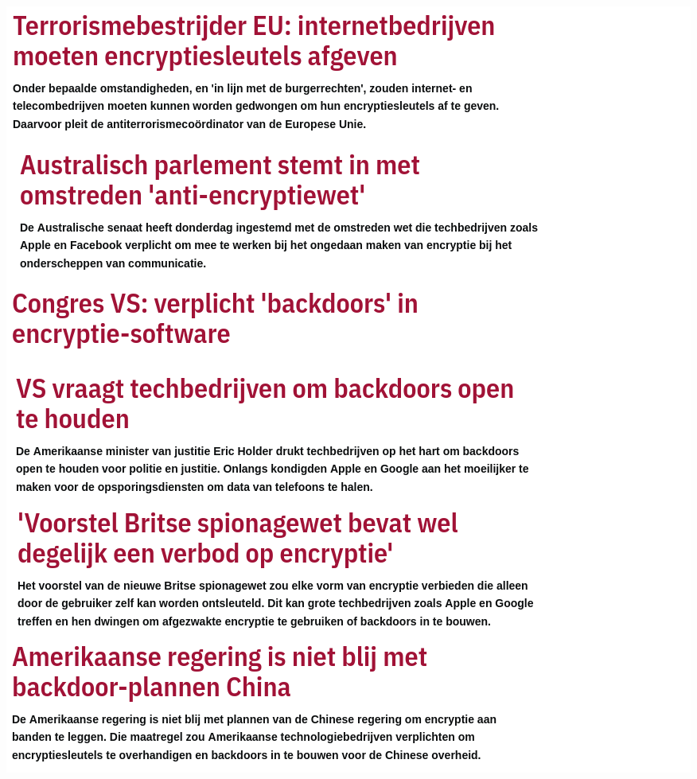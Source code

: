 ![](./img/h2/privacy-2.png)
![](./img/h2/privacy-3.png)
![](./img/h2/privacy-4.png)

</div>
<div>

![](./img/h2/privacy-5.png)
![](./img/h2/privacy-6.png)
![](./img/h2/privacy-7.png)